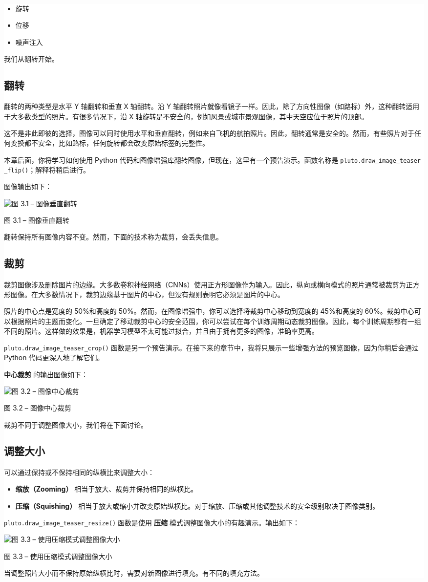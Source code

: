 +   旋转

+   位移

+   噪声注入

我们从翻转开始。

## 翻转

翻转的两种类型是水平 Y 轴翻转和垂直 X 轴翻转。沿 Y 轴翻转照片就像看镜子一样。因此，除了方向性图像（如路标）外，这种翻转适用于大多数类型的照片。有很多情况下，沿 X 轴旋转是不安全的，例如风景或城市景观图像，其中天空应位于照片的顶部。

这不是非此即彼的选择，图像可以同时使用水平和垂直翻转，例如来自飞机的航拍照片。因此，翻转通常是安全的。然而，有些照片对于任何变换都不安全，比如路标，任何旋转都会改变原始标签的完整性。

本章后面，你将学习如何使用 Python 代码和图像增强库翻转图像，但现在，这里有一个预告演示。函数名称是 `pluto.draw_image_teaser_flip()`；解释将稍后进行。

图像输出如下：

![图 3.1 – 图像垂直翻转](img/B17990_03_01.jpg)

图 3.1 – 图像垂直翻转

翻转保持所有图像内容不变。然而，下面的技术称为裁剪，会丢失信息。

## 裁剪

裁剪图像涉及删除图片的边缘。大多数卷积神经网络（CNNs）使用正方形图像作为输入。因此，纵向或横向模式的照片通常被裁剪为正方形图像。在大多数情况下，裁剪边缘基于图片的中心，但没有规则表明它必须是图片的中心。

照片的中心点是宽度的 50%和高度的 50%。然而，在图像增强中，你可以选择将裁剪中心移动到宽度的 45%和高度的 60%。裁剪中心可以根据照片的主题而变化。一旦确定了移动裁剪中心的安全范围，你可以尝试在每个训练周期动态裁剪图像。因此，每个训练周期都有一组不同的照片。这样做的效果是，机器学习模型不太可能过拟合，并且由于拥有更多的图像，准确率更高。

`pluto.draw_image_teaser_crop()` 函数是另一个预告演示。在接下来的章节中，我将只展示一些增强方法的预览图像，因为你稍后会通过 Python 代码更深入地了解它们。

**中心裁剪** 的输出图像如下：

![图 3.2 – 图像中心裁剪](img/B17990_03_02.jpg)

图 3.2 – 图像中心裁剪

裁剪不同于调整图像大小，我们将在下面讨论。

## 调整大小

可以通过保持或不保持相同的纵横比来调整大小：

+   **缩放（Zooming）** 相当于放大、裁剪并保持相同的纵横比。

+   **压缩（Squishing）** 相当于放大或缩小并改变原始纵横比。对于缩放、压缩或其他调整技术的安全级别取决于图像类别。

`pluto.draw_image_teaser_resize()` 函数是使用 **压缩** 模式调整图像大小的有趣演示。输出如下：

![图 3.3 – 使用压缩模式调整图像大小](img/B17990_03_03.jpg)

图 3.3 – 使用压缩模式调整图像大小

当调整照片大小而不保持原始纵横比时，需要对新图像进行填充。有不同的填充方法。
